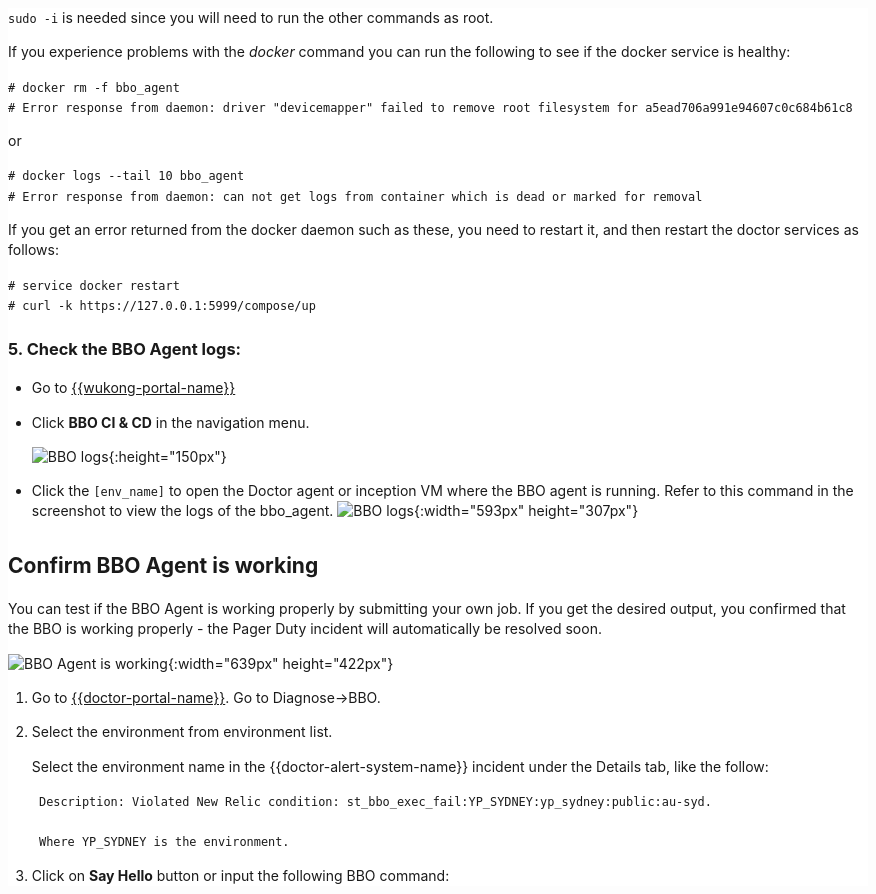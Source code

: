 `sudo -i` is needed since you will need to run the other commands as root.

If you experience problems with the _docker_ command you can run the following to see if the docker service is healthy:

```
# docker rm -f bbo_agent
# Error response from daemon: driver "devicemapper" failed to remove root filesystem for a5ead706a991e94607c0c684b61c8
```

   or

```
# docker logs --tail 10 bbo_agent
# Error response from daemon: can not get logs from container which is dead or marked for removal
```

If you get an error returned from the docker daemon such as these, you need to restart it, and then restart the doctor services as follows:

```
# service docker restart
# curl -k https://127.0.0.1:5999/compose/up

```

### 5. Check the BBO Agent logs:
* Go to [{{wukong-portal-name}}]({{wukong-portal-link}})
* Click **BBO CI & CD** in the navigation menu.

  ![BBO logs]({{site.baseurl}}/docs/runbooks/doctor/images/wukong/bbo_cicd/bbo_open_ssh.png){:height="150px"}

* Click the `[env_name]` to open the Doctor agent or inception VM where the BBO agent is running. Refer to this command in the screenshot to view the logs of the bbo_agent.
    ![BBO logs]({{site.baseurl}}/docs/runbooks/doctor/images/wukong/bbo_cicd/bbo_logs.png){:width="593px" height="307px"}

## Confirm BBO Agent is working

You can test if the BBO Agent is working properly by submitting your own job. If you get the desired output, you confirmed that the BBO is working properly - the Pager Duty incident will automatically be resolved soon.

![BBO Agent is working]({{site.baseurl}}/docs/runbooks/doctor/images/bbo/bbo_agent_is_working_confirmation.png){:width="639px" height="422px"}

1. Go to [{{doctor-portal-name}}]({{doctor-portal-link}}/#/bbo).  Go to Diagnose->BBO.
2. Select the environment from environment list.

      Select the environment name in the {{doctor-alert-system-name}} incident under the Details tab,
      like the follow:

        Description: Violated New Relic condition: st_bbo_exec_fail:YP_SYDNEY:yp_sydney:public:au-syd.  

        Where YP_SYDNEY is the environment.


3. Click on **Say Hello** button or input the following BBO command:
